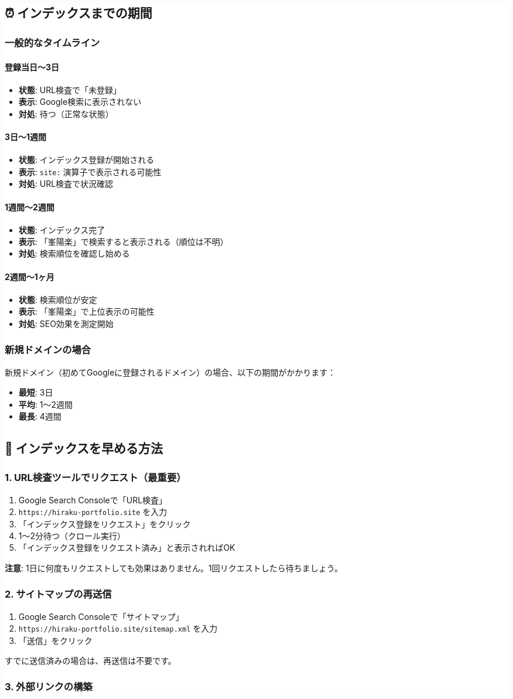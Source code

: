 ## ⏰ インデックスまでの期間

### 一般的なタイムライン

#### 登録当日～3日
- **状態**: URL検査で「未登録」
- **表示**: Google検索に表示されない
- **対処**: 待つ（正常な状態）

#### 3日～1週間
- **状態**: インデックス登録が開始される
- **表示**: `site:` 演算子で表示される可能性
- **対処**: URL検査で状況確認

#### 1週間～2週間
- **状態**: インデックス完了
- **表示**: 「峯陽楽」で検索すると表示される（順位は不明）
- **対処**: 検索順位を確認し始める

#### 2週間～1ヶ月
- **状態**: 検索順位が安定
- **表示**: 「峯陽楽」で上位表示の可能性
- **対処**: SEO効果を測定開始

### 新規ドメインの場合
新規ドメイン（初めてGoogleに登録されるドメイン）の場合、以下の期間がかかります：
- **最短**: 3日
- **平均**: 1～2週間
- **最長**: 4週間

## 🚀 インデックスを早める方法

### 1. URL検査ツールでリクエスト（最重要）

1. Google Search Consoleで「URL検査」
2. `https://hiraku-portfolio.site` を入力
3. 「インデックス登録をリクエスト」をクリック
4. 1～2分待つ（クロール実行）
5. 「インデックス登録をリクエスト済み」と表示されればOK

**注意**: 1日に何度もリクエストしても効果はありません。1回リクエストしたら待ちましょう。

### 2. サイトマップの再送信

1. Google Search Consoleで「サイトマップ」
2. `https://hiraku-portfolio.site/sitemap.xml` を入力
3. 「送信」をクリック

すでに送信済みの場合は、再送信は不要です。

### 3. 外部リンクの構築

